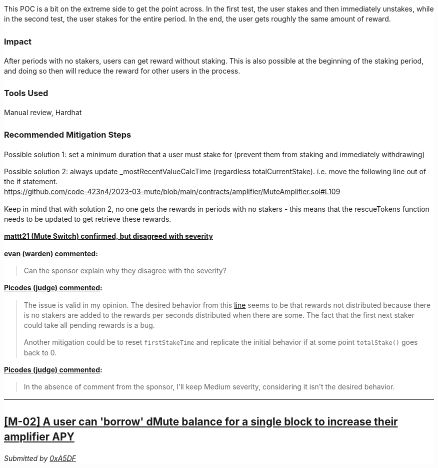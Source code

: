 This POC is a bit on the extreme side to get the point across. In the first test, the user stakes and then immediately unstakes, while in the second test, the user stakes for the entire period. In the end, the user gets roughly the same amount of reward.

### Impact

After periods with no stakers, users can get reward without staking. This is also possible at the beginning of the staking period, and doing so then will reduce the reward for other users in the process.

### Tools Used

Manual review, Hardhat

### Recommended Mitigation Steps

Possible solution 1: set a minimum duration that a user must stake for (prevent them from staking and immediately withdrawing)

Possible solution 2: always update \_mostRecentValueCalcTime (regardless totalCurrentStake). i.e. move the following line out of the if statement.<br>
<https://github.com/code-423n4/2023-03-mute/blob/main/contracts/amplifier/MuteAmplifier.sol#L109>

Keep in mind that with solution 2, no one gets the rewards in periods with no stakers - this means that the rescueTokens function needs to be updated to get retrieve these rewards.

**[mattt21 (Mute Switch) confirmed, but disagreed with severity](https://github.com/code-423n4/2023-03-mute-findings/issues/41#issuecomment-1499270893)**

**[evan (warden) commented](https://github.com/code-423n4/2023-03-mute-findings/issues/41#issuecomment-1499549476):**
 > Can the sponsor explain why they disagree with the severity?

**[Picodes (judge) commented](https://github.com/code-423n4/2023-03-mute-findings/issues/41#issuecomment-1502431923):**
 > The issue is valid in my opinion. The desired behavior from this [line](https://github.com/code-423n4/2023-03-mute/blob/4d8b13add2907b17ac14627cfa04e0c3cc9a2bed/contracts/amplifier/MuteAmplifier.sol#L98) seems to be that rewards not distributed because there is no stakers are added to the rewards per seconds distributed when there are some. The fact that the first next staker could take all pending rewards is a bug.
> 
> Another mitigation could be to reset `firstStakeTime` and replicate the initial behavior if at some point `totalStake()` goes back to 0.

**[Picodes (judge) commented](https://github.com/code-423n4/2023-03-mute-findings/issues/41#issuecomment-1505911097):**
 > In the absence of comment from the sponsor, I'll keep Medium severity, considering it isn't the desired behavior. 



***

## [[M-02] A user can 'borrow' dMute balance for a single block to increase their amplifier APY](https://github.com/code-423n4/2023-03-mute-findings/issues/36)
*Submitted by [0xA5DF](https://github.com/code-423n4/2023-03-mute-findings/issues/36)*
